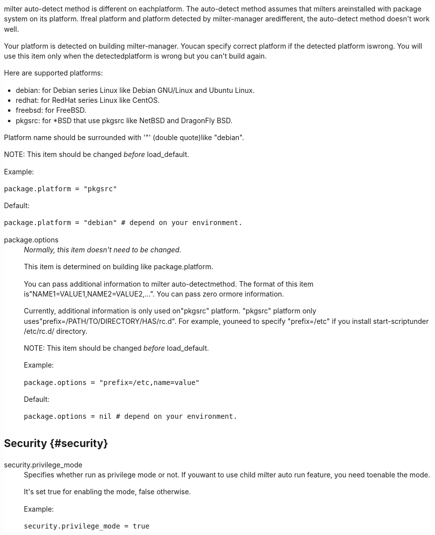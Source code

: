 milter auto-detect method is different on eachplatform. The auto-detect method assumes that milters areinstalled with package system on its platform. Ifreal platform and platform detected by milter-manager aredifferent, the auto-detect method doesn't work well.

Your platform is detected on building milter-manager. Youcan specify correct platform if the detected platform iswrong. You will use this item only when the detectedplatform is wrong but you can't build again.

Here are supported platforms:

* debian: for Debian series Linux like Debian       GNU/Linux and Ubuntu Linux.
* redhat: for RedHat series Linux like CentOS.
* freebsd: for FreeBSD.
* pkgsrc: for *BSD that use pkgsrc like NetBSD and       DragonFly BSD.

Platform name should be surrounded with '"' (double quote)like "debian".

NOTE: This item should be changed <em>before</em> load_default.

Example:

<pre>package.platform = "pkgsrc"</pre>

Default:

<pre>package.platform = "debian" # depend on your environment.</pre></dd>
<dt>package.options</dt>
<dd><em>Normally, this item doesn't need to be changed.</em>

This item is determined on building like package.platform.

You can pass additional information to milter auto-detectmethod. The format of this item is"NAME1=VALUE1,NAME2=VALUE2,...". You can pass zero ormore information.

Currently, additional information is only used on"pkgsrc" platform. "pkgsrc" platform only uses"prefix=/PATH/TO/DIRECTORY/HAS/rc.d". For example, youneed to specify "prefix=/etc" if you install start-scriptunder /etc/rc.d/ directory.

NOTE: This item should be changed <em>before</em> load_default.

Example:

<pre>package.options = "prefix=/etc,name=value"</pre>

Default:

<pre>package.options = nil # depend on your environment.</pre></dd></dl>

## Security {#security}

<dl>
<dt>security.privilege_mode</dt>
<dd>Specifies whether run as privilege mode or not. If youwant to use child milter auto run feature, you need toenable the mode.

It's set true for enabling the mode, false otherwise.

Example:

<pre>security.privilege_mode = true</pre>
